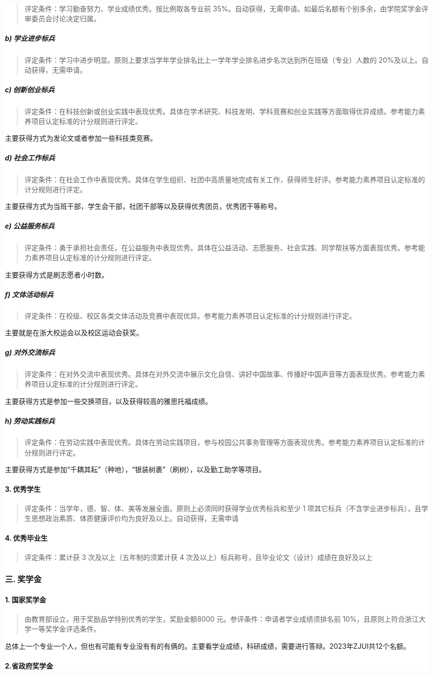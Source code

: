 > 评定条件：学习勤奋努力、学业成绩优秀。按比例取各专业前 35%。自动获得，无需申请。如最后名额有个别多余，由学院奖学金评审委员会讨论决定归属。

##### b) 学业进步标兵

> 评定条件：学习中进步明显。原则上要求当学年学业排名比上一学年学业排名进步名次达到所在班级（专业）人数的 20%及以上。自动获得，无需申请。

##### c) 创新创业标兵

> 评定条件：在科技创新或创业实践中表现优秀。具体在学术研究、科技发明、学科竞赛和创业实践等方面取得优异成绩。参考能力素养项目认定标准的计分规则进行评定。

主要获得方式为发论文或者参加一些科技类竞赛。

##### d) 社会工作标兵

> 评定条件：在社会工作中表现优秀。具体在学生组织、社团中高质量地完成有关工作，获得师生好评。参考能力素养项目认定标准的计分规则进行评定。

主要获得方式为当班干部，学生会干部，社团干部等以及获得优秀团员，优秀团干等称号。

##### e) 公益服务标兵

> 评定条件：勇于承担社会责任，在公益服务中表现优秀。具体在公益活动、志愿服务、社会实践、同学帮扶等方面表现优秀。参考能力素养项目认定标准的计分规则进行评定。

主要获得方式是刷志愿者小时数。

##### f) 文体活动标兵

> 评定条件：在校级、校区各类文体活动及竞赛中表现优异。参考能力素养项目认定标准的计分规则进行评定。

主要就是在浙大校运会以及校区运动会获奖。

##### g) 对外交流标兵

> 评定条件：在对外交流中表现优秀。具体在对外交流中展示文化自信、讲好中国故事、传播好中国声音等方面表现优秀。参考能力素养项目认定标准的计分规则进行评定。

主要获得方式是参加一些交换项目，以及获得较高的雅思托福成绩。

##### h) 劳动实践标兵

> 评定条件：在劳动实践中表现优秀。具体在劳动实践项目，参与校园公共事务管理等方面表现优秀。参考能力素养项目认定标准的计分规则进行评定。

主要获得方式是参加“千耦其耘”（种地），“银装树裹”（刷树），以及勤工助学等项目。

#### 3. 优秀学生

> 评定条件：当学年，德、智、体、美等发展全面。原则上必须同时获得学业优秀标兵和至少 1 项其它标兵（不含学业进步标兵），且学生思想政治素质、体质健康评价均为良好及以上。自动获得，无需申请

#### 4. 优秀毕业生

> 评定条件：累计获 3 次及以上（五年制的须累计获 4 次及以上）标兵称号，且毕业论文（设计）成绩在良好及以上

### 三. 奖学金

#### 1. 国家奖学金

> 由教育部设立，用于奖励品学特别优秀的学生，奖励金额8000 元。参评条件：申请者学业成绩须排名前 10%，且原则上符合浙江大学一等奖学金评选条件。

总体上一个专业一个人，但也有可能有专业没有有的有俩的。主要看学业成绩，科研成绩，需要进行答辩。2023年ZJUI共12个名额。

#### 2.省政府奖学金
